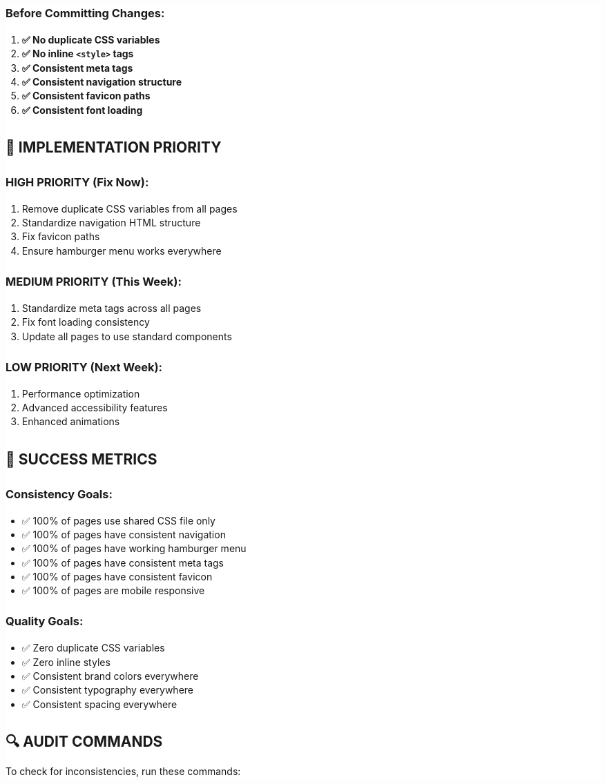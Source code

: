 ### **Before Committing Changes:**

1. **✅ No duplicate CSS variables**
2. **✅ No inline `<style>` tags**
3. **✅ Consistent meta tags**
4. **✅ Consistent navigation structure**
5. **✅ Consistent favicon paths**
6. **✅ Consistent font loading**

## 🚀 IMPLEMENTATION PRIORITY

### **HIGH PRIORITY (Fix Now):**
1. Remove duplicate CSS variables from all pages
2. Standardize navigation HTML structure
3. Fix favicon paths
4. Ensure hamburger menu works everywhere

### **MEDIUM PRIORITY (This Week):**
1. Standardize meta tags across all pages
2. Fix font loading consistency
3. Update all pages to use standard components

### **LOW PRIORITY (Next Week):**
1. Performance optimization
2. Advanced accessibility features
3. Enhanced animations

## 🎯 SUCCESS METRICS

### **Consistency Goals:**
- ✅ 100% of pages use shared CSS file only
- ✅ 100% of pages have consistent navigation
- ✅ 100% of pages have working hamburger menu
- ✅ 100% of pages have consistent meta tags
- ✅ 100% of pages have consistent favicon
- ✅ 100% of pages are mobile responsive

### **Quality Goals:**
- ✅ Zero duplicate CSS variables
- ✅ Zero inline styles
- ✅ Consistent brand colors everywhere
- ✅ Consistent typography everywhere
- ✅ Consistent spacing everywhere

## 🔍 AUDIT COMMANDS

To check for inconsistencies, run these commands:
